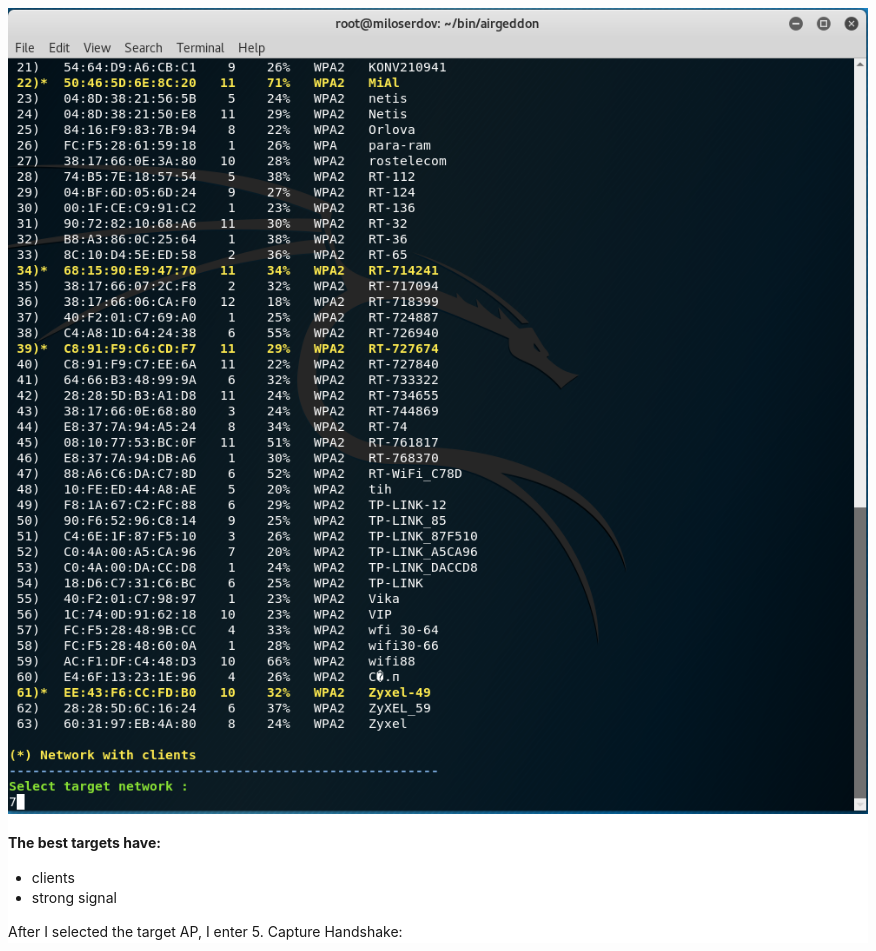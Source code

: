 ![img](images/20.png)

**The best targets have:**

- clients 
- strong signal 

After I selected the target AP, I enter 5. Capture Handshake:
